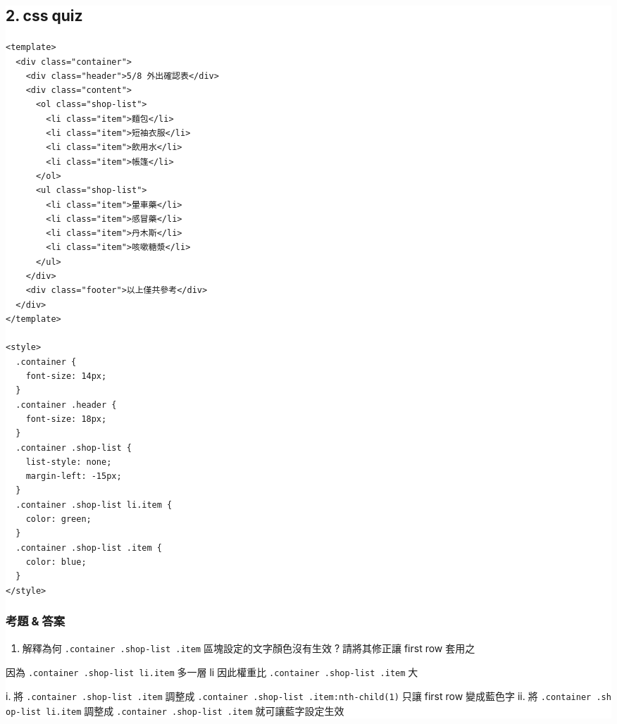 
## 2. css quiz

```vue
<template>
  <div class="container">
    <div class="header">5/8 外出確認表</div>
    <div class="content">
      <ol class="shop-list">
        <li class="item">麵包</li>
        <li class="item">短袖衣服</li>
        <li class="item">飲用水</li>
        <li class="item">帳篷</li>
      </ol>
      <ul class="shop-list">
        <li class="item">暈車藥</li>
        <li class="item">感冒藥</li>
        <li class="item">丹木斯</li>
        <li class="item">咳嗽糖漿</li>
      </ul>
    </div>
    <div class="footer">以上僅共參考</div>
  </div>
</template>

<style>
  .container {
    font-size: 14px;
  }
  .container .header {
    font-size: 18px;
  }
  .container .shop-list {
    list-style: none;
    margin-left: -15px;
  }
  .container .shop-list li.item {
    color: green;
  }
  .container .shop-list .item {
    color: blue;
  }
</style>
```

### 考題 & 答案

1. 解釋為何 `.container .shop-list .item` 區塊設定的文字顏色沒有生效 ? 請將其修正讓 first row 套用之 

因為 `.container .shop-list li.item` 多一層 li 因此權重比 `.container .shop-list .item` 大

i.  將 `.container .shop-list .item` 調整成 `.container .shop-list .item:nth-child(1)` 只讓 first row 變成藍色字
ii. 將 `.container .shop-list li.item` 調整成 `.container .shop-list .item` 就可讓藍字設定生效
